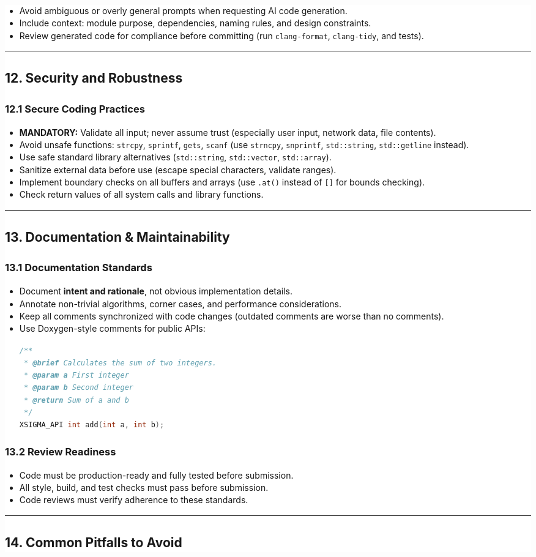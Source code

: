 * Avoid ambiguous or overly general prompts when requesting AI code generation.
* Include context: module purpose, dependencies, naming rules, and design constraints.
* Review generated code for compliance before committing (run `clang-format`, `clang-tidy`, and tests).

---

## 12. Security and Robustness

### 12.1 Secure Coding Practices

* **MANDATORY:** Validate all input; never assume trust (especially user input, network data, file contents).
* Avoid unsafe functions: `strcpy`, `sprintf`, `gets`, `scanf` (use `strncpy`, `snprintf`, `std::string`, `std::getline` instead).
* Use safe standard library alternatives (`std::string`, `std::vector`, `std::array`).
* Sanitize external data before use (escape special characters, validate ranges).
* Implement boundary checks on all buffers and arrays (use `.at()` instead of `[]` for bounds checking).
* Check return values of all system calls and library functions.

---

## 13. Documentation & Maintainability

### 13.1 Documentation Standards

* Document **intent and rationale**, not obvious implementation details.
* Annotate non-trivial algorithms, corner cases, and performance considerations.
* Keep all comments synchronized with code changes (outdated comments are worse than no comments).
* Use Doxygen-style comments for public APIs:
  ```cpp
  /**
   * @brief Calculates the sum of two integers.
   * @param a First integer
   * @param b Second integer
   * @return Sum of a and b
   */
  XSIGMA_API int add(int a, int b);
  ```

### 13.2 Review Readiness

* Code must be production-ready and fully tested before submission.
* All style, build, and test checks must pass before submission.
* Code reviews must verify adherence to these standards.

---

## 14. Common Pitfalls to Avoid
